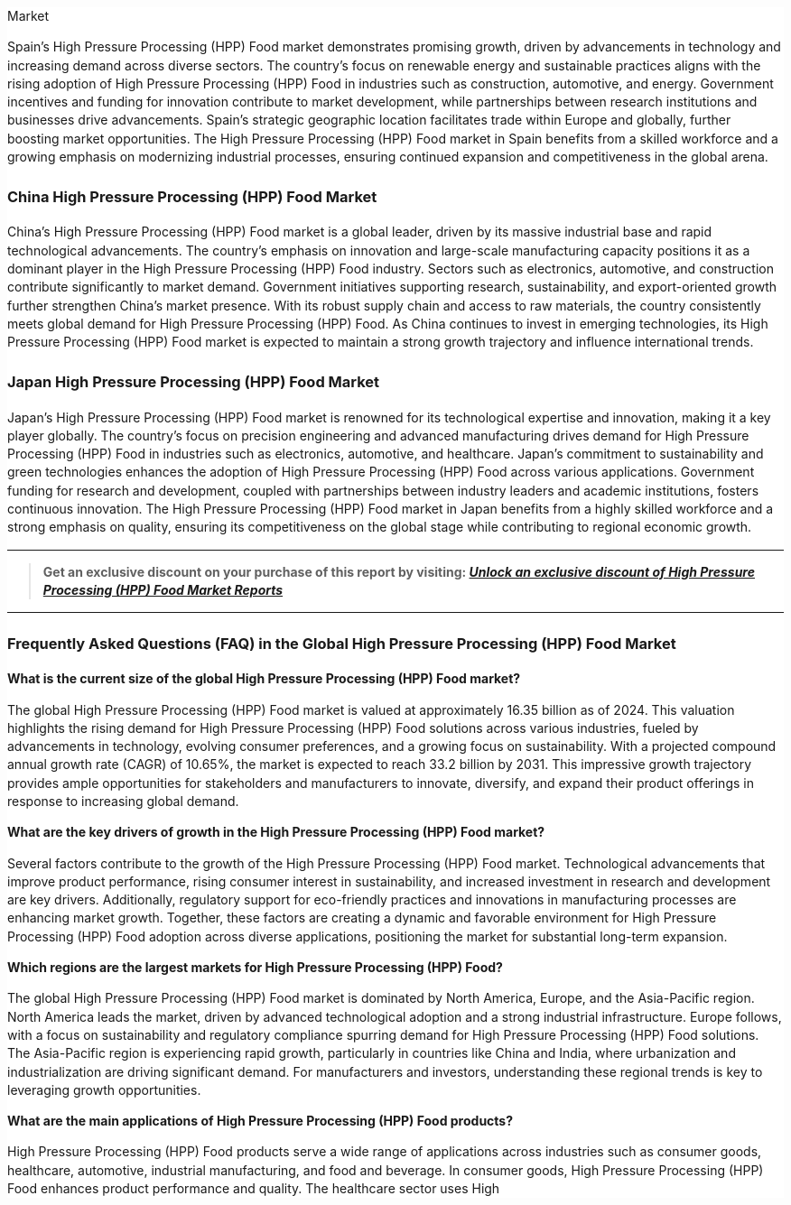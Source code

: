 Market</h3><p>Spain&rsquo;s High Pressure Processing (HPP) Food market demonstrates promising growth, driven by advancements in technology and increasing demand across diverse sectors. The country&rsquo;s focus on renewable energy and sustainable practices aligns with the rising adoption of High Pressure Processing (HPP) Food in industries such as construction, automotive, and energy. Government incentives and funding for innovation contribute to market development, while partnerships between research institutions and businesses drive advancements. Spain&rsquo;s strategic geographic location facilitates trade within Europe and globally, further boosting market opportunities. The High Pressure Processing (HPP) Food market in Spain benefits from a skilled workforce and a growing emphasis on modernizing industrial processes, ensuring continued expansion and competitiveness in the global arena.</p><h3>China High Pressure Processing (HPP) Food Market</h3><p>China&rsquo;s High Pressure Processing (HPP) Food market is a global leader, driven by its massive industrial base and rapid technological advancements. The country&rsquo;s emphasis on innovation and large-scale manufacturing capacity positions it as a dominant player in the High Pressure Processing (HPP) Food industry. Sectors such as electronics, automotive, and construction contribute significantly to market demand. Government initiatives supporting research, sustainability, and export-oriented growth further strengthen China&rsquo;s market presence. With its robust supply chain and access to raw materials, the country consistently meets global demand for High Pressure Processing (HPP) Food. As China continues to invest in emerging technologies, its High Pressure Processing (HPP) Food market is expected to maintain a strong growth trajectory and influence international trends.</p><h3>Japan High Pressure Processing (HPP) Food Market</h3><p>Japan&rsquo;s High Pressure Processing (HPP) Food market is renowned for its technological expertise and innovation, making it a key player globally. The country&rsquo;s focus on precision engineering and advanced manufacturing drives demand for High Pressure Processing (HPP) Food in industries such as electronics, automotive, and healthcare. Japan&rsquo;s commitment to sustainability and green technologies enhances the adoption of High Pressure Processing (HPP) Food across various applications. Government funding for research and development, coupled with partnerships between industry leaders and academic institutions, fosters continuous innovation. The High Pressure Processing (HPP) Food market in Japan benefits from a highly skilled workforce and a strong emphasis on quality, ensuring its competitiveness on the global stage while contributing to regional economic growth.</p><hr /><blockquote><p><strong>Get an exclusive discount on your purchase of this report by visiting: <em><a href="://marketresearchpulse.com/ask-for-discount/1858?utm_source=Github&amp;utm_medium=030">Unlock an exclusive discount of High Pressure Processing (HPP) Food Market Reports</a></em>&nbsp;</strong></p></blockquote><hr /><h3>Frequently Asked Questions (FAQ) in the Global High Pressure Processing (HPP) Food Market</h3><p><strong>What is the current size of the global High Pressure Processing (HPP) Food market?</strong></p><p>The global High Pressure Processing (HPP) Food market is valued at approximately 16.35 billion as of 2024. This valuation highlights the rising demand for High Pressure Processing (HPP) Food solutions across various industries, fueled by advancements in technology, evolving consumer preferences, and a growing focus on sustainability. With a projected compound annual growth rate (CAGR) of 10.65%, the market is expected to reach 33.2 billion by 2031. This impressive growth trajectory provides ample opportunities for stakeholders and manufacturers to innovate, diversify, and expand their product offerings in response to increasing global demand.</p><p><strong>What are the key drivers of growth in the High Pressure Processing (HPP) Food market?</strong></p><p>Several factors contribute to the growth of the High Pressure Processing (HPP) Food market. Technological advancements that improve product performance, rising consumer interest in sustainability, and increased investment in research and development are key drivers. Additionally, regulatory support for eco-friendly practices and innovations in manufacturing processes are enhancing market growth. Together, these factors are creating a dynamic and favorable environment for High Pressure Processing (HPP) Food adoption across diverse applications, positioning the market for substantial long-term expansion.</p><p><strong>Which regions are the largest markets for High Pressure Processing (HPP) Food?</strong></p><p>The global High Pressure Processing (HPP) Food market is dominated by North America, Europe, and the Asia-Pacific region. North America leads the market, driven by advanced technological adoption and a strong industrial infrastructure. Europe follows, with a focus on sustainability and regulatory compliance spurring demand for High Pressure Processing (HPP) Food solutions. The Asia-Pacific region is experiencing rapid growth, particularly in countries like China and India, where urbanization and industrialization are driving significant demand. For manufacturers and investors, understanding these regional trends is key to leveraging growth opportunities.</p><p><strong>What are the main applications of High Pressure Processing (HPP) Food products?</strong></p><p>High Pressure Processing (HPP) Food products serve a wide range of applications across industries such as consumer goods, healthcare, automotive, industrial manufacturing, and food and beverage. In consumer goods, High Pressure Processing (HPP) Food enhances product performance and quality. The healthcare sector uses High